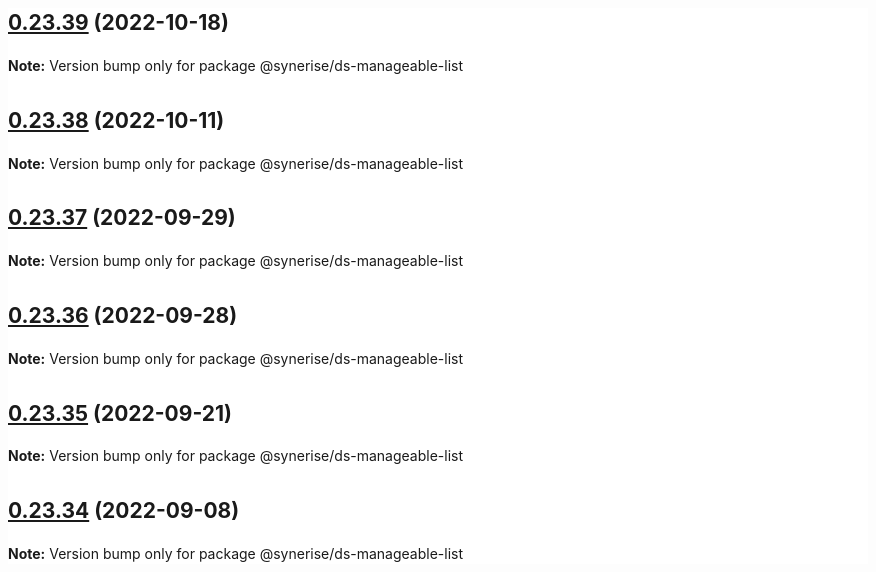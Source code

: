 



## [0.23.39](https://github.com/Synerise/synerise-design/compare/@synerise/ds-manageable-list@0.23.38...@synerise/ds-manageable-list@0.23.39) (2022-10-18)

**Note:** Version bump only for package @synerise/ds-manageable-list





## [0.23.38](https://github.com/Synerise/synerise-design/compare/@synerise/ds-manageable-list@0.23.37...@synerise/ds-manageable-list@0.23.38) (2022-10-11)

**Note:** Version bump only for package @synerise/ds-manageable-list





## [0.23.37](https://github.com/Synerise/synerise-design/compare/@synerise/ds-manageable-list@0.23.36...@synerise/ds-manageable-list@0.23.37) (2022-09-29)

**Note:** Version bump only for package @synerise/ds-manageable-list





## [0.23.36](https://github.com/Synerise/synerise-design/compare/@synerise/ds-manageable-list@0.23.35...@synerise/ds-manageable-list@0.23.36) (2022-09-28)

**Note:** Version bump only for package @synerise/ds-manageable-list





## [0.23.35](https://github.com/Synerise/synerise-design/compare/@synerise/ds-manageable-list@0.23.34...@synerise/ds-manageable-list@0.23.35) (2022-09-21)

**Note:** Version bump only for package @synerise/ds-manageable-list





## [0.23.34](https://github.com/Synerise/synerise-design/compare/@synerise/ds-manageable-list@0.23.33...@synerise/ds-manageable-list@0.23.34) (2022-09-08)

**Note:** Version bump only for package @synerise/ds-manageable-list

